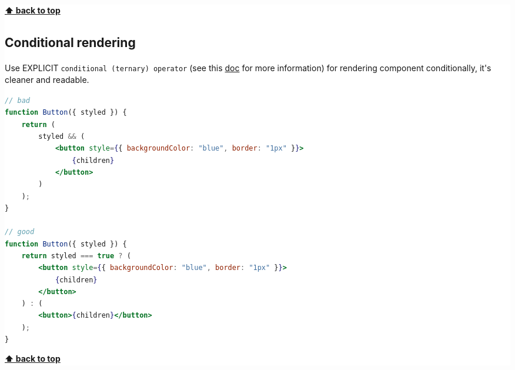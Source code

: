 **[⬆ back to top](#table-of-contents)**

## Conditional rendering

Use EXPLICIT `conditional (ternary) operator` (see this [doc](https://developer.mozilla.org/en-US/docs/Web/JavaScript/Reference/Operators/Conditional_Operator) for more information) for rendering component conditionally, it's cleaner and readable.

```jsx
// bad
function Button({ styled }) {
    return (
        styled && (
            <button style={{ backgroundColor: "blue", border: "1px" }}>
                {children}
            </button>
        )
    );
}

// good
function Button({ styled }) {
    return styled === true ? (
        <button style={{ backgroundColor: "blue", border: "1px" }}>
            {children}
        </button>
    ) : (
        <button>{children}</button>
    );
}
```

**[⬆ back to top](#table-of-contents)**
